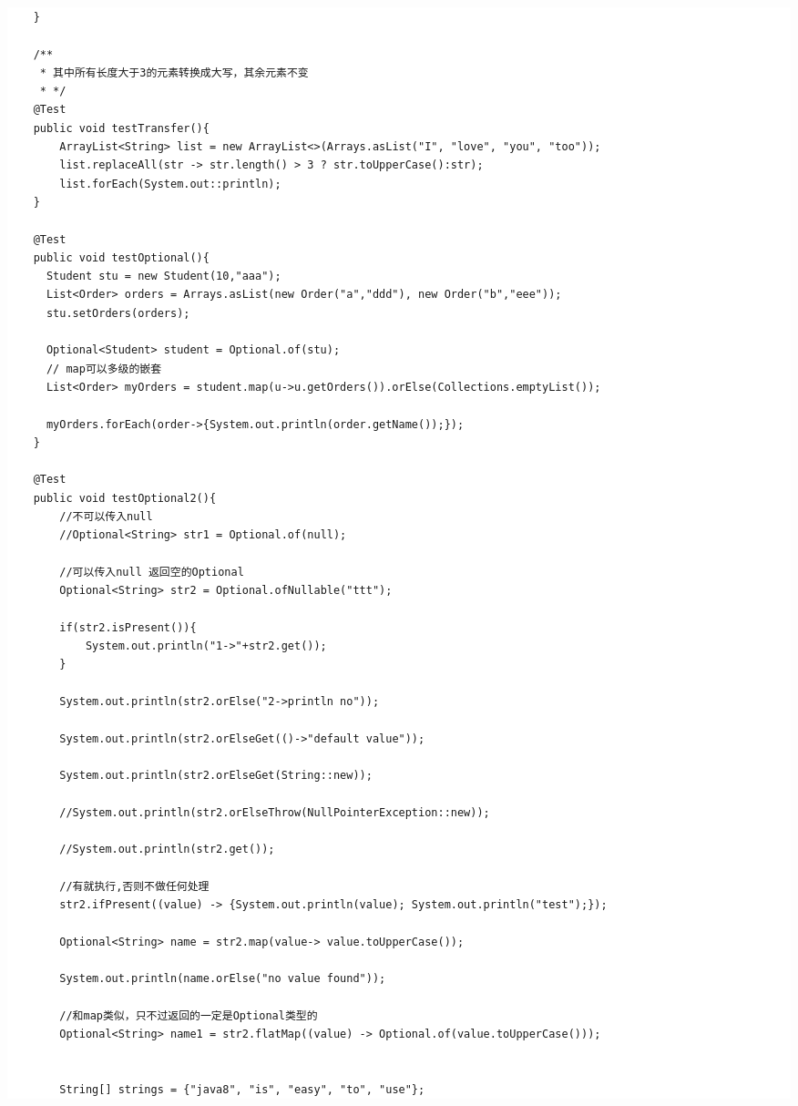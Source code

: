     	}
    	
    	/**
    	 * 其中所有长度大于3的元素转换成大写，其余元素不变
    	 * */
    	@Test
    	public void testTransfer(){
    		ArrayList<String> list = new ArrayList<>(Arrays.asList("I", "love", "you", "too"));
    		list.replaceAll(str -> str.length() > 3 ? str.toUpperCase():str);
    		list.forEach(System.out::println);
    	}
    	
    	@Test
    	public void testOptional(){
    	  Student stu = new Student(10,"aaa");
    	  List<Order> orders = Arrays.asList(new Order("a","ddd"), new Order("b","eee"));
    	  stu.setOrders(orders);
    		
    	  Optional<Student> student = Optional.of(stu);
    	  // map可以多级的嵌套
    	  List<Order> myOrders = student.map(u->u.getOrders()).orElse(Collections.emptyList());
    	  
    	  myOrders.forEach(order->{System.out.println(order.getName());});
    	}
    	
    	@Test
    	public void testOptional2(){
    		//不可以传入null
    		//Optional<String> str1 = Optional.of(null);
    		
    		//可以传入null 返回空的Optional
    		Optional<String> str2 = Optional.ofNullable("ttt");
    		
    		if(str2.isPresent()){
    			System.out.println("1->"+str2.get());
    		}
    		
    		System.out.println(str2.orElse("2->println no"));
    		
    		System.out.println(str2.orElseGet(()->"default value"));
    		
    		System.out.println(str2.orElseGet(String::new));
    		
    		//System.out.println(str2.orElseThrow(NullPointerException::new));
    		
    		//System.out.println(str2.get());
    		
    		//有就执行,否则不做任何处理
    		str2.ifPresent((value) -> {System.out.println(value); System.out.println("test");});
    		
    		Optional<String> name = str2.map(value-> value.toUpperCase());
    		
    		System.out.println(name.orElse("no value found"));
    		
    		//和map类似，只不过返回的一定是Optional类型的
    		Optional<String> name1 = str2.flatMap((value) -> Optional.of(value.toUpperCase()));
    		
    		
    		String[] strings = {"java8", "is", "easy", "to", "use"};
    		